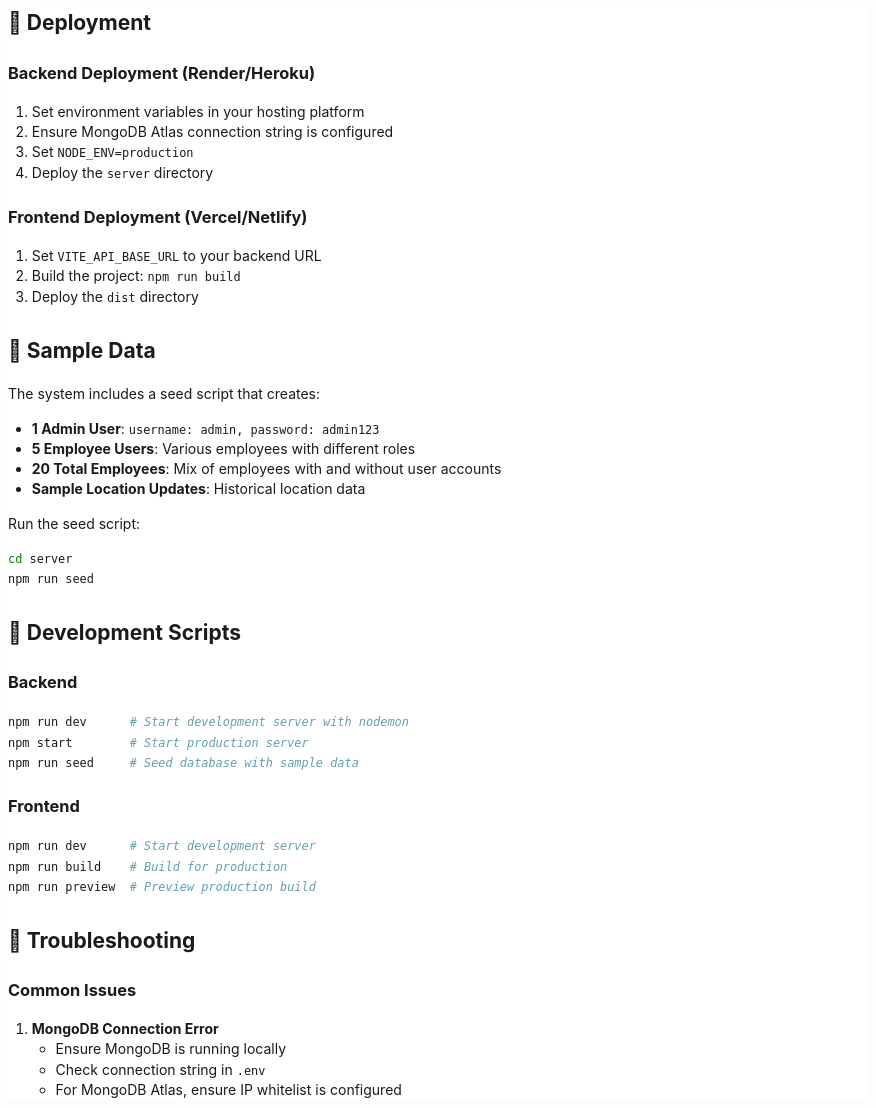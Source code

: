 ## 🚀 Deployment

### Backend Deployment (Render/Heroku)

1. Set environment variables in your hosting platform
2. Ensure MongoDB Atlas connection string is configured
3. Set `NODE_ENV=production`
4. Deploy the `server` directory

### Frontend Deployment (Vercel/Netlify)

1. Set `VITE_API_BASE_URL` to your backend URL
2. Build the project: `npm run build`
3. Deploy the `dist` directory

## 🧪 Sample Data

The system includes a seed script that creates:

- **1 Admin User**: `username: admin, password: admin123`
- **5 Employee Users**: Various employees with different roles
- **20 Total Employees**: Mix of employees with and without user accounts
- **Sample Location Updates**: Historical location data

Run the seed script:
```bash
cd server
npm run seed
```

## 🔧 Development Scripts

### Backend
```bash
npm run dev      # Start development server with nodemon
npm start        # Start production server
npm run seed     # Seed database with sample data
```

### Frontend
```bash
npm run dev      # Start development server
npm run build    # Build for production
npm run preview  # Preview production build
```

## 🐛 Troubleshooting

### Common Issues

1. **MongoDB Connection Error**
   - Ensure MongoDB is running locally
   - Check connection string in `.env`
   - For MongoDB Atlas, ensure IP whitelist is configured
